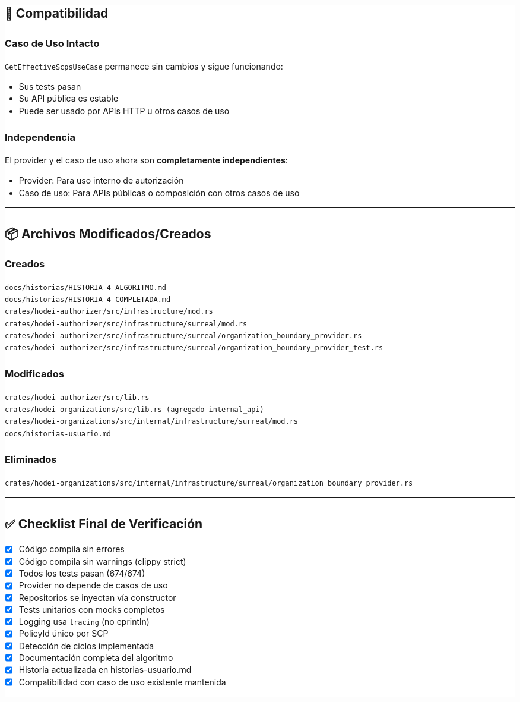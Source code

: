 ## 🔄 Compatibilidad

### Caso de Uso Intacto

`GetEffectiveScpsUseCase` permanece sin cambios y sigue funcionando:
- Sus tests pasan
- Su API pública es estable
- Puede ser usado por APIs HTTP u otros casos de uso

### Independencia

El provider y el caso de uso ahora son **completamente independientes**:
- Provider: Para uso interno de autorización
- Caso de uso: Para APIs públicas o composición con otros casos de uso

---

## 📦 Archivos Modificados/Creados

### Creados

```
docs/historias/HISTORIA-4-ALGORITMO.md
docs/historias/HISTORIA-4-COMPLETADA.md
crates/hodei-authorizer/src/infrastructure/mod.rs
crates/hodei-authorizer/src/infrastructure/surreal/mod.rs
crates/hodei-authorizer/src/infrastructure/surreal/organization_boundary_provider.rs
crates/hodei-authorizer/src/infrastructure/surreal/organization_boundary_provider_test.rs
```

### Modificados

```
crates/hodei-authorizer/src/lib.rs
crates/hodei-organizations/src/lib.rs (agregado internal_api)
crates/hodei-organizations/src/internal/infrastructure/surreal/mod.rs
docs/historias-usuario.md
```

### Eliminados

```
crates/hodei-organizations/src/internal/infrastructure/surreal/organization_boundary_provider.rs
```

---

## ✅ Checklist Final de Verificación

- [x] Código compila sin errores
- [x] Código compila sin warnings (clippy strict)
- [x] Todos los tests pasan (674/674)
- [x] Provider no depende de casos de uso
- [x] Repositorios se inyectan vía constructor
- [x] Tests unitarios con mocks completos
- [x] Logging usa `tracing` (no eprintln)
- [x] PolicyId único por SCP
- [x] Detección de ciclos implementada
- [x] Documentación completa del algoritmo
- [x] Historia actualizada en historias-usuario.md
- [x] Compatibilidad con caso de uso existente mantenida

---